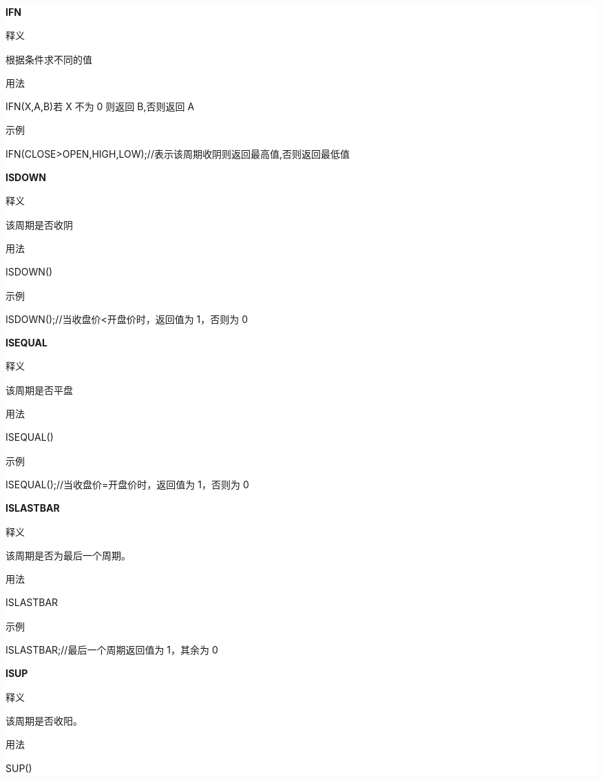 __IFN__

释义

根据条件求不同的值

用法

IFN\(X,A,B\)若 X 不为 0 则返回 B,否则返回 A

示例

IFN\(CLOSE>OPEN,HIGH,LOW\);//表示该周期收阴则返回最高值,否则返回最低值

__ISDOWN__

释义

该周期是否收阴

用法

ISDOWN\(\)

示例

ISDOWN\(\);//当收盘价<开盘价时，返回值为 1，否则为 0

__ISEQUAL__

释义

该周期是否平盘

用法

ISEQUAL\(\)

示例

ISEQUAL\(\);//当收盘价=开盘价时，返回值为 1，否则为 0

__ISLASTBAR__

释义

该周期是否为最后一个周期。

用法

ISLASTBAR

示例

ISLASTBAR;//最后一个周期返回值为 1，其余为 0

__ISUP__

释义

该周期是否收阳。

用法

SUP\(\)
